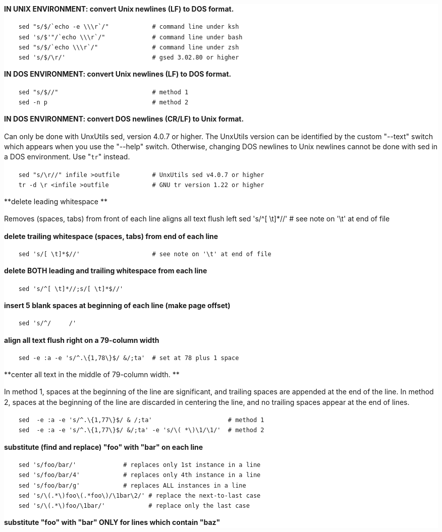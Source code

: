 **IN UNIX ENVIRONMENT: convert Unix newlines (LF) to DOS format.**

		sed "s/$/`echo -e \\\r`/"            # command line under ksh
		sed 's/$'"/`echo \\\r`/"             # command line under bash
		sed "s/$/`echo \\\r`/"               # command line under zsh
		sed 's/$/\r/'                        # gsed 3.02.80 or higher

**IN DOS ENVIRONMENT: convert Unix newlines (LF) to DOS format.**

		sed "s/$//"                          # method 1
		sed -n p                             # method 2

**IN DOS ENVIRONMENT: convert DOS newlines (CR/LF) to Unix format.**

Can only be done with UnxUtils sed, version 4.0.7 or higher. The UnxUtils version can be identified by the custom "--text" switch which appears when you use the "--help" switch. Otherwise, changing DOS newlines to Unix newlines cannot be done with sed in a DOS environment. Use "`tr`" instead.

		sed "s/\r//" infile >outfile         # UnxUtils sed v4.0.7 or higher
		tr -d \r <infile >outfile            # GNU tr version 1.22 or higher

**delete leading whitespace **

 Removes (spaces, tabs) from front of each line aligns all text flush left
		sed 's/^[ \t]*//'                    # see note on '\t' at end of file

**delete trailing whitespace (spaces, tabs) from end of each line**

		sed 's/[ \t]*$//'                    # see note on '\t' at end of file

**delete BOTH leading and trailing whitespace from each line**

		sed 's/^[ \t]*//;s/[ \t]*$//'

**insert 5 blank spaces at beginning of each line (make page offset)**

		sed 's/^/     /'

**align all text flush right on a 79-column width**

		sed -e :a -e 's/^.\{1,78\}$/ &/;ta'  # set at 78 plus 1 space

**center all text in the middle of 79-column width. **

 
 In method 1, spaces at the beginning of the line are significant, and trailing spaces are appended at the end of the line. In method 2, spaces at the beginning of the line are discarded in centering the line, and no trailing spaces appear at the end of lines.

		sed  -e :a -e 's/^.\{1,77\}$/ & /;ta'                     # method 1
		sed  -e :a -e 's/^.\{1,77\}$/ &/;ta' -e 's/\( *\)\1/\1/'  # method 2

**substitute (find and replace) "foo" with "bar" on each line**

		sed 's/foo/bar/'             # replaces only 1st instance in a line
		sed 's/foo/bar/4'            # replaces only 4th instance in a line
		sed 's/foo/bar/g'            # replaces ALL instances in a line
		sed 's/\(.*\)foo\(.*foo\)/\1bar\2/' # replace the next-to-last case
		sed 's/\(.*\)foo/\1bar/'            # replace only the last case

**substitute "foo" with "bar" ONLY for lines which contain "baz"**
